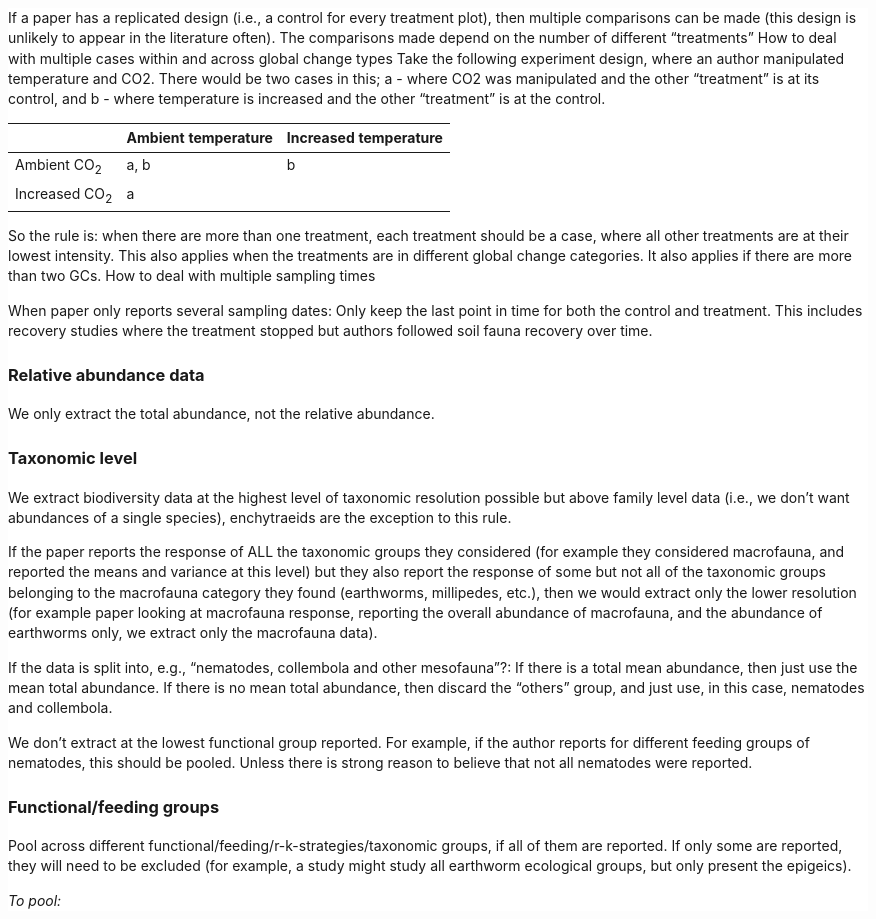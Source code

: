 If a paper has a replicated design (i.e., a control for every treatment plot), then multiple comparisons can be made (this design is unlikely to appear in the literature often). The comparisons made depend on the number of different “treatments”
How to deal with multiple cases within and across global change types
Take the following experiment design, where an author manipulated temperature and CO2. There would be two cases in this; a - where CO2 was manipulated and the other “treatment” is at its control, and b - where temperature is increased and the other “treatment” is at the control.

|       | Ambient temperature | Increased temperature      | 
| ----------- | ----------- | ----------- | 
| Ambient CO<sub>2</sub>      | a, b      | b      | 
| Increased CO<sub>2</sub>   | a        |    | 


So the rule is: when there are more than one treatment, each treatment should be a case, where all other treatments are at their lowest intensity. This also applies when the treatments are in different global change categories. It also applies if there are more than two GCs.
How to deal with multiple sampling times

When paper only reports several sampling dates: Only keep the last point in time for both the control and treatment. This includes recovery studies where the treatment stopped but authors followed soil fauna recovery over time.

### Relative abundance data
We only extract the total abundance, not the relative abundance.

### Taxonomic level
We extract biodiversity data at the highest level of taxonomic resolution possible but above family level data (i.e., we don’t want abundances of a single species), enchytraeids are the exception to this rule. 

If the paper reports the response of ALL the taxonomic groups they considered (for example they considered macrofauna, and reported the means and variance at this level) but they also report the response of some but not all of the taxonomic groups belonging to the macrofauna category they found (earthworms, millipedes, etc.), then we would extract only the lower resolution (for example paper looking at macrofauna response, reporting the overall abundance of macrofauna, and the abundance of earthworms only, we extract only the macrofauna data). 

If the data is split into, e.g., “nematodes, collembola and other mesofauna”?: If there is a total mean abundance, then just use the mean total abundance. If there is no mean total abundance, then discard the “others” group, and just use, in this case, nematodes and collembola.

We don’t extract at the lowest functional group reported. For example, if the author reports for different feeding groups of nematodes, this should be pooled. Unless there is strong reason to believe that not all nematodes were reported.

### Functional/feeding groups
Pool across different functional/feeding/r-k-strategies/taxonomic groups,  if all of them are reported. If only some are reported, they will need to be excluded (for example, a study might study all earthworm ecological groups, but only present the epigeics). 

*To pool:*
